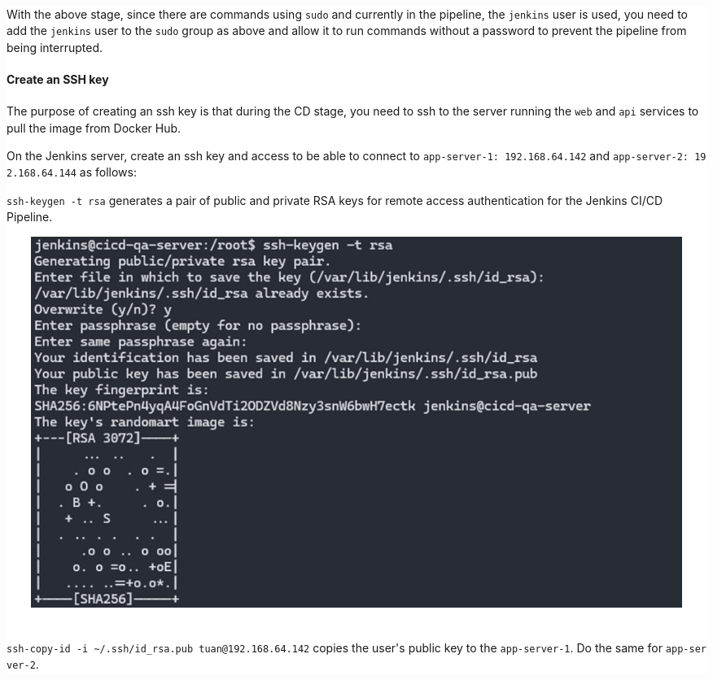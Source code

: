 With the above stage, since there are commands using `sudo` and currently in the pipeline, the `jenkins` user is used, you need to add the `jenkins` user to the `sudo` group as above and allow it to run commands without a password to prevent the pipeline from being interrupted.

#### Create an SSH key

The purpose of creating an ssh key is that during the CD stage, you need to ssh to the server running the `web` and `api` services to pull the image from Docker Hub.

On the Jenkins server, create an ssh key and access to be able to connect to `app-server-1: 192.168.64.142` and `app-server-2: 192.168.64.144` as follows:

`ssh-keygen -t rsa` generates a pair of public and private RSA keys for remote access authentication for the Jenkins CI/CD Pipeline.

<div align="center">
  <img width="800" src="../images/jenkins-keygen.png" alt="">
</div>
<br>

`ssh-copy-id -i ~/.ssh/id_rsa.pub tuan@192.168.64.142` copies the user's public key to the `app-server-1`. Do the same for `app-server-2`.

<div align="center">